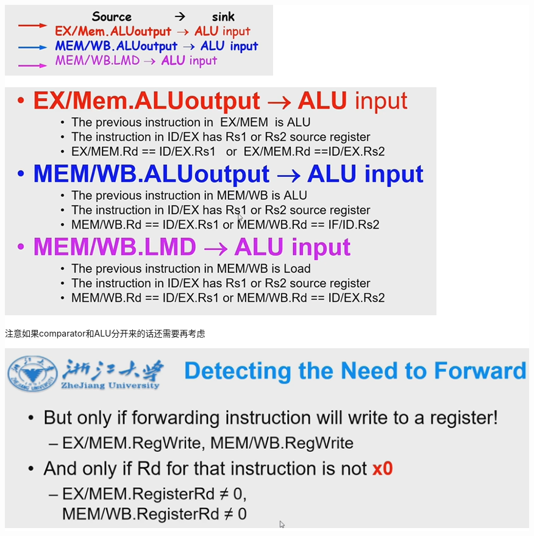 ![image-20220509105400397](计算机组成与设计.assets/image-20220509105400397.png)

![image-20220509105444694](计算机组成与设计.assets/image-20220509105444694.png)

注意如果comparator和ALU分开来的话还需要再考虑

![image-20220509105945869](计算机组成与设计.assets/image-20220509105945869.png)
